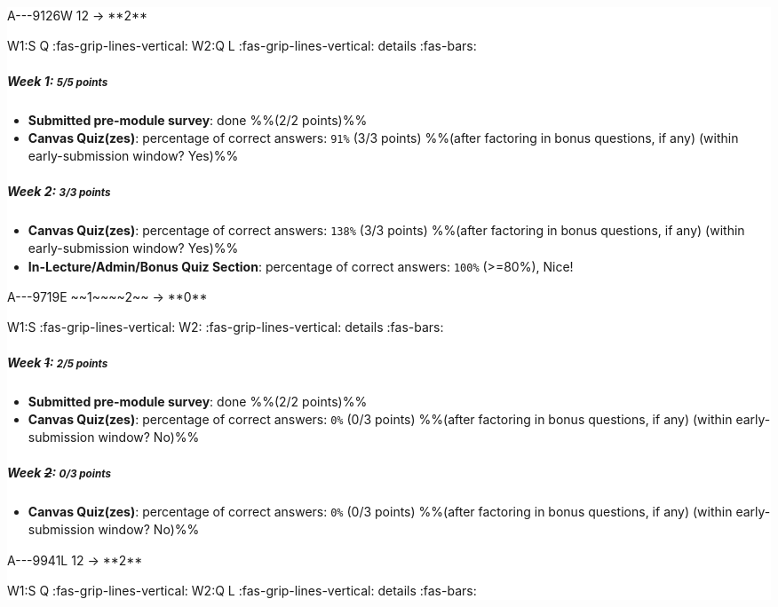 </panel></markdown></td>
</tr>
<tr>
<td><markdown>A---9126W</markdown></td>
<td><markdown><span class="badge bg-success me-1">1</span><span class="badge bg-success me-1">2</span> → **2**</markdown></td>
<td><markdown><panel type="seamless">
<p slot="header" class="card-title"><md>W1:<span class="badge bg-light text-success">S</span> <span class="badge bg-light text-success">Q</span> :fas-grip-lines-vertical: W2:<span class="badge bg-light text-success">Q</span> <span class="badge bg-light text-info">L</span> :fas-grip-lines-vertical: <span class="badge bg-light text-primary me-1">details :fas-bars:</span></md></p>


<div class="indented">

##### Week <span class="badge bg-success me-1">1</span>: <small>5/5 points</small>
* **Submitted pre-module survey**: done %%(2/2 points)%%
* **Canvas Quiz(zes)**: percentage of correct answers: `91%` (3/3 points) %%(after factoring in bonus questions, if any) (within early-submission window? Yes)%%
##### Week <span class="badge bg-success me-1">2</span>: <small>3/3 points</small>
* **Canvas Quiz(zes)**: percentage of correct answers: `138%` (3/3 points) %%(after factoring in bonus questions, if any) (within early-submission window? Yes)%%
* **In-Lecture/Admin/Bonus Quiz Section**: percentage of correct answers: `100%` (>=80%), Nice!
</div>
    
</panel></markdown></td>
</tr>
<tr>
<td><markdown>A---9719E</markdown></td>
<td><markdown><span class="badge bg-warning me-1">~~1~~</span><span class="badge bg-danger me-1">~~2~~</span> → **0**</markdown></td>
<td><markdown><panel type="seamless">
<p slot="header" class="card-title"><md>W1:<span class="badge bg-light text-success">S</span> :fas-grip-lines-vertical: W2: :fas-grip-lines-vertical: <span class="badge bg-light text-primary me-1">details :fas-bars:</span></md></p>


<div class="indented">

##### Week <span class="badge bg-warning me-1">~~1~~</span>: <small>2/5 points</small>
* **Submitted pre-module survey**: done %%(2/2 points)%%
* **Canvas Quiz(zes)**: percentage of correct answers: `0%` (0/3 points) %%(after factoring in bonus questions, if any) (within early-submission window? No)%%
##### Week <span class="badge bg-danger me-1">~~2~~</span>: <small>0/3 points</small>
* **Canvas Quiz(zes)**: percentage of correct answers: `0%` (0/3 points) %%(after factoring in bonus questions, if any) (within early-submission window? No)%%
</div>
    
</panel></markdown></td>
</tr>
<tr>
<td><markdown>A---9941L</markdown></td>
<td><markdown><span class="badge bg-success me-1">1</span><span class="badge bg-success me-1">2</span> → **2**</markdown></td>
<td><markdown><panel type="seamless">
<p slot="header" class="card-title"><md>W1:<span class="badge bg-light text-success">S</span> <span class="badge bg-light text-success">Q</span> :fas-grip-lines-vertical: W2:<span class="badge bg-light text-success">Q</span> <span class="badge bg-light text-info">L</span> :fas-grip-lines-vertical: <span class="badge bg-light text-primary me-1">details :fas-bars:</span></md></p>
